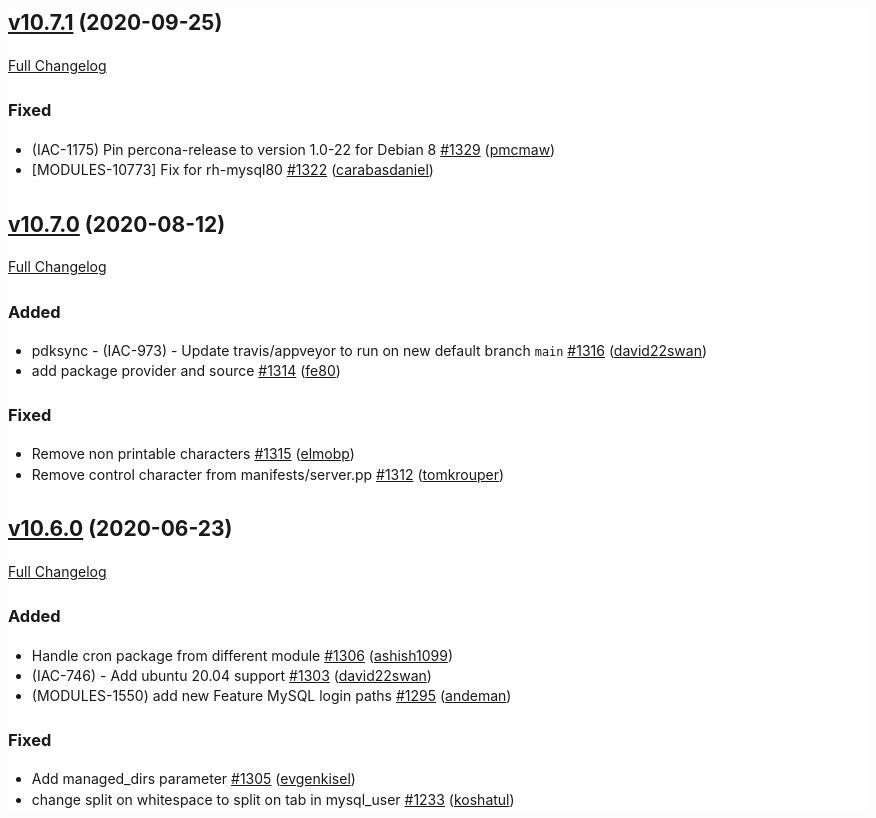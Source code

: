 ## [v10.7.1](https://github.com/puppetlabs/puppetlabs-mysql/tree/v10.7.1) (2020-09-25)

[Full Changelog](https://github.com/puppetlabs/puppetlabs-mysql/compare/v10.7.0...v10.7.1)

### Fixed

- \(IAC-1175\) Pin percona-release to version 1.0-22 for Debian 8  [\#1329](https://github.com/puppetlabs/puppetlabs-mysql/pull/1329) ([pmcmaw](https://github.com/pmcmaw))
- \[MODULES-10773\] Fix for rh-mysql80 [\#1322](https://github.com/puppetlabs/puppetlabs-mysql/pull/1322) ([carabasdaniel](https://github.com/carabasdaniel))

## [v10.7.0](https://github.com/puppetlabs/puppetlabs-mysql/tree/v10.7.0) (2020-08-12)

[Full Changelog](https://github.com/puppetlabs/puppetlabs-mysql/compare/v10.6.0...v10.7.0)

### Added

- pdksync - \(IAC-973\) - Update travis/appveyor to run on new default branch `main` [\#1316](https://github.com/puppetlabs/puppetlabs-mysql/pull/1316) ([david22swan](https://github.com/david22swan))
- add package provider and source [\#1314](https://github.com/puppetlabs/puppetlabs-mysql/pull/1314) ([fe80](https://github.com/fe80))

### Fixed

- Remove non printable characters [\#1315](https://github.com/puppetlabs/puppetlabs-mysql/pull/1315) ([elmobp](https://github.com/elmobp))
- Remove control character from manifests/server.pp [\#1312](https://github.com/puppetlabs/puppetlabs-mysql/pull/1312) ([tomkrouper](https://github.com/tomkrouper))

## [v10.6.0](https://github.com/puppetlabs/puppetlabs-mysql/tree/v10.6.0) (2020-06-23)

[Full Changelog](https://github.com/puppetlabs/puppetlabs-mysql/compare/v10.5.0...v10.6.0)

### Added

- Handle cron package from different module [\#1306](https://github.com/puppetlabs/puppetlabs-mysql/pull/1306) ([ashish1099](https://github.com/ashish1099))
- \(IAC-746\) - Add ubuntu 20.04 support [\#1303](https://github.com/puppetlabs/puppetlabs-mysql/pull/1303) ([david22swan](https://github.com/david22swan))
- \(MODULES-1550\) add new Feature MySQL login paths [\#1295](https://github.com/puppetlabs/puppetlabs-mysql/pull/1295) ([andeman](https://github.com/andeman))

### Fixed

- Add managed\_dirs parameter [\#1305](https://github.com/puppetlabs/puppetlabs-mysql/pull/1305) ([evgenkisel](https://github.com/evgenkisel))
- change split on whitespace to split on tab in mysql\_user [\#1233](https://github.com/puppetlabs/puppetlabs-mysql/pull/1233) ([koshatul](https://github.com/koshatul))
